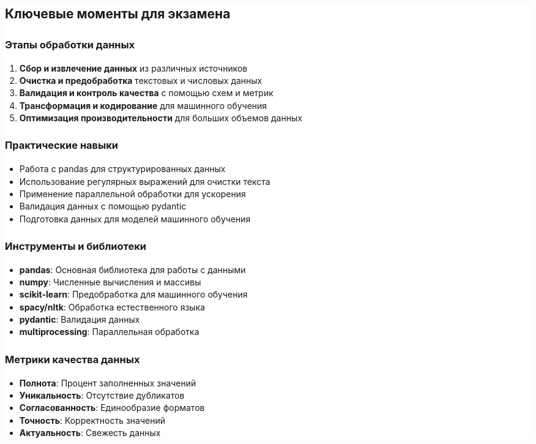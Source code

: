 ## Ключевые моменты для экзамена

### Этапы обработки данных
1. **Сбор и извлечение данных** из различных источников
2. **Очистка и предобработка** текстовых и числовых данных
3. **Валидация и контроль качества** с помощью схем и метрик
4. **Трансформация и кодирование** для машинного обучения
5. **Оптимизация производительности** для больших объемов данных

### Практические навыки
- Работа с pandas для структурированных данных
- Использование регулярных выражений для очистки текста
- Применение параллельной обработки для ускорения
- Валидация данных с помощью pydantic
- Подготовка данных для моделей машинного обучения

### Инструменты и библиотеки
- **pandas**: Основная библиотека для работы с данными
- **numpy**: Численные вычисления и массивы
- **scikit-learn**: Предобработка для машинного обучения
- **spacy/nltk**: Обработка естественного языка
- **pydantic**: Валидация данных
- **multiprocessing**: Параллельная обработка

### Метрики качества данных
- **Полнота**: Процент заполненных значений
- **Уникальность**: Отсутствие дубликатов
- **Согласованность**: Единообразие форматов
- **Точность**: Корректность значений
- **Актуальность**: Свежесть данных